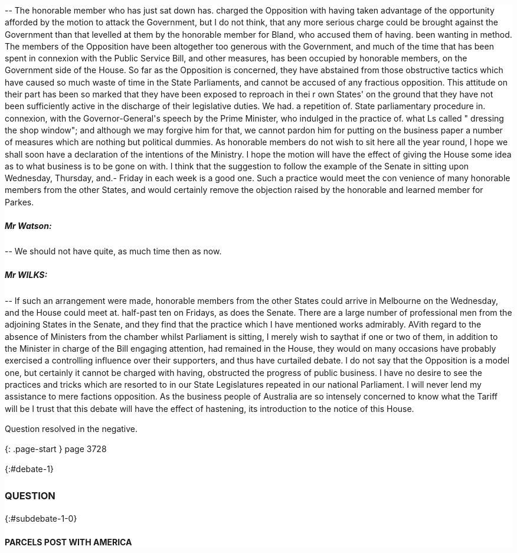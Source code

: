 -- The honorable member who has just sat down has. charged the Opposition with having taken advantage of the opportunity afforded by the motion to attack the Government, but I do not think, that any more serious charge could be brought against the Government than that levelled at them by the honorable member for Bland, who accused them of having. been wanting in method. The members of the Opposition have been altogether too generous with the Government, and much of the time that has been spent in connexion with the Public Service Bill, and other measures, has been occupied by honorable members, on the Government side of the House. So far as the Opposition is concerned, they have abstained from those obstructive tactics which have caused so much waste of time in the State Parliaments, and cannot be accused of any fractious opposition. This attitude on their part has been so marked that they have been exposed to reproach in thei r own States' on the ground that they have not been sufficiently active in the discharge of their legislative duties. We had. a repetition of. State parliamentary procedure in. connexion, with the Governor-General's speech by the Prime Minister, who indulged in the practice of. what Ls called " dressing the shop window"; and although we may forgive him for that, we cannot pardon him for putting on the business paper a number of measures which are nothing but political dummies. As honorable members do not wish to sit here all the year round, I hope we shall soon have a declaration of the intentions of the Ministry. I hope  the motion  will have the effect of giving the House some idea as to what business is to be gone on with. I think that the suggestion to follow the example of the Senate in sitting upon Wednesday, Thursday, and.- Friday in each week is a good one. Such a practice would meet the con venience of many honorable members from the other States, and would certainly remove the objection raised by the honorable and learned member for Parkes. 

##### Mr Watson:

-- We should not have quite, as much time then as now. 

##### Mr WILKS:

-- If such an arrangement were made, honorable members from the other States could arrive in Melbourne on the Wednesday, and the House could meet at. half-past ten on Fridays, as does the Senate. There are a large number of professional men from the adjoining States in the Senate, and they find that the practice which I have mentioned works admirably. AVith regard to the absence of Ministers from the chamber whilst Parliament is sitting, I merely wish to saythat if one or two of them, in addition to the Minister in charge of the Bill engaging attention, had remained in the House, they would on many occasions have probably exercised a controlling influence over their supporters, and thus have curtailed debate. I do not say that the Opposition is a model one, but certainly it cannot be charged with having, obstructed the progress of public business. I have no desire to see the practices and tricks which are resorted to in our State Legislatures repeated in our national Parliament. I will never lend my assistance to mere factions opposition. As the business people of Australia are so intensely concerned to know what the Tariff will be I trust that this debate will have the effect of hastening, its introduction to the notice of this House. 

Question resolved in the negative. 

{: .page-start }
page 3728

{:#debate-1}
### QUESTION

{:#subdebate-1-0}
#### PARCELS POST WITH AMERICA
